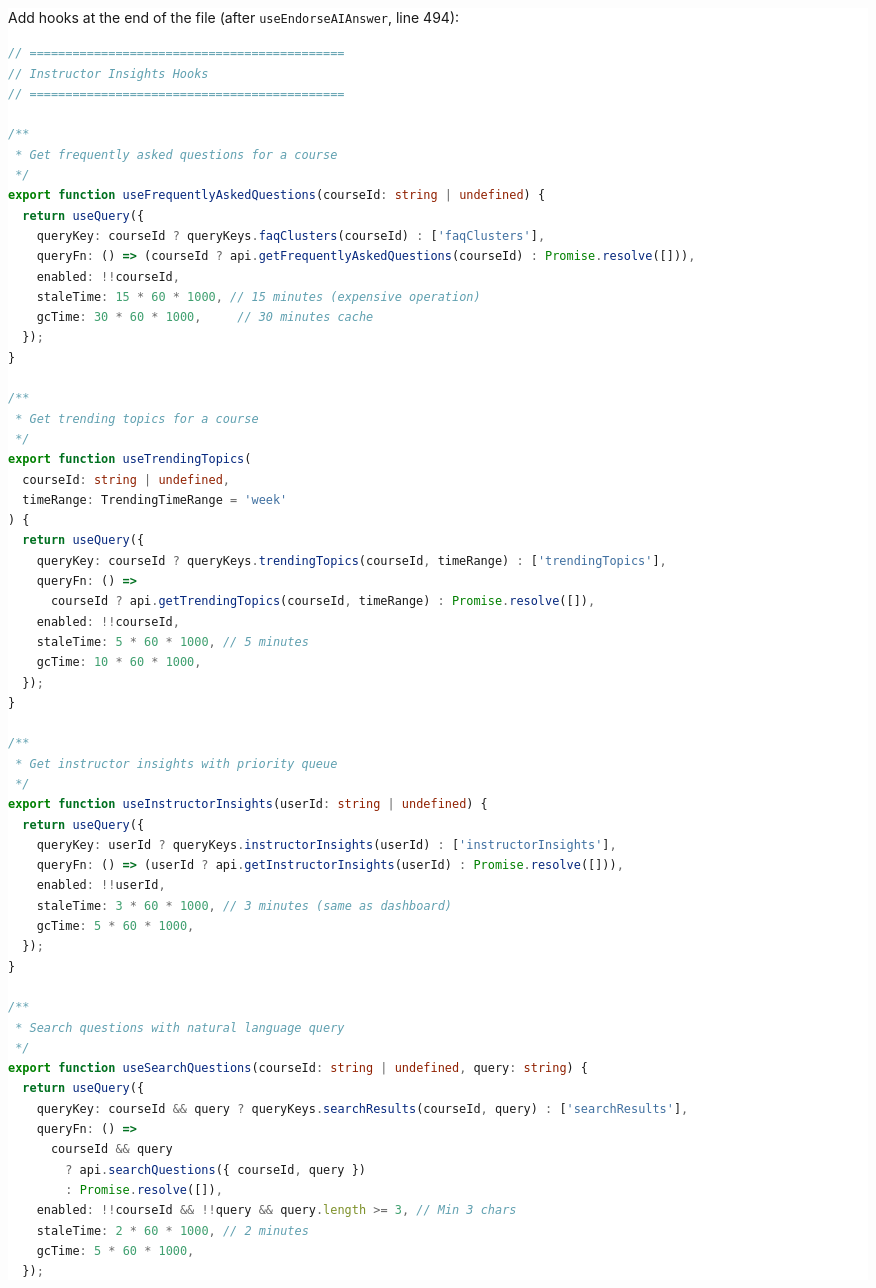 Add hooks at the end of the file (after `useEndorseAIAnswer`, line 494):

```typescript
// ============================================
// Instructor Insights Hooks
// ============================================

/**
 * Get frequently asked questions for a course
 */
export function useFrequentlyAskedQuestions(courseId: string | undefined) {
  return useQuery({
    queryKey: courseId ? queryKeys.faqClusters(courseId) : ['faqClusters'],
    queryFn: () => (courseId ? api.getFrequentlyAskedQuestions(courseId) : Promise.resolve([])),
    enabled: !!courseId,
    staleTime: 15 * 60 * 1000, // 15 minutes (expensive operation)
    gcTime: 30 * 60 * 1000,     // 30 minutes cache
  });
}

/**
 * Get trending topics for a course
 */
export function useTrendingTopics(
  courseId: string | undefined,
  timeRange: TrendingTimeRange = 'week'
) {
  return useQuery({
    queryKey: courseId ? queryKeys.trendingTopics(courseId, timeRange) : ['trendingTopics'],
    queryFn: () =>
      courseId ? api.getTrendingTopics(courseId, timeRange) : Promise.resolve([]),
    enabled: !!courseId,
    staleTime: 5 * 60 * 1000, // 5 minutes
    gcTime: 10 * 60 * 1000,
  });
}

/**
 * Get instructor insights with priority queue
 */
export function useInstructorInsights(userId: string | undefined) {
  return useQuery({
    queryKey: userId ? queryKeys.instructorInsights(userId) : ['instructorInsights'],
    queryFn: () => (userId ? api.getInstructorInsights(userId) : Promise.resolve([])),
    enabled: !!userId,
    staleTime: 3 * 60 * 1000, // 3 minutes (same as dashboard)
    gcTime: 5 * 60 * 1000,
  });
}

/**
 * Search questions with natural language query
 */
export function useSearchQuestions(courseId: string | undefined, query: string) {
  return useQuery({
    queryKey: courseId && query ? queryKeys.searchResults(courseId, query) : ['searchResults'],
    queryFn: () =>
      courseId && query
        ? api.searchQuestions({ courseId, query })
        : Promise.resolve([]),
    enabled: !!courseId && !!query && query.length >= 3, // Min 3 chars
    staleTime: 2 * 60 * 1000, // 2 minutes
    gcTime: 5 * 60 * 1000,
  });
```